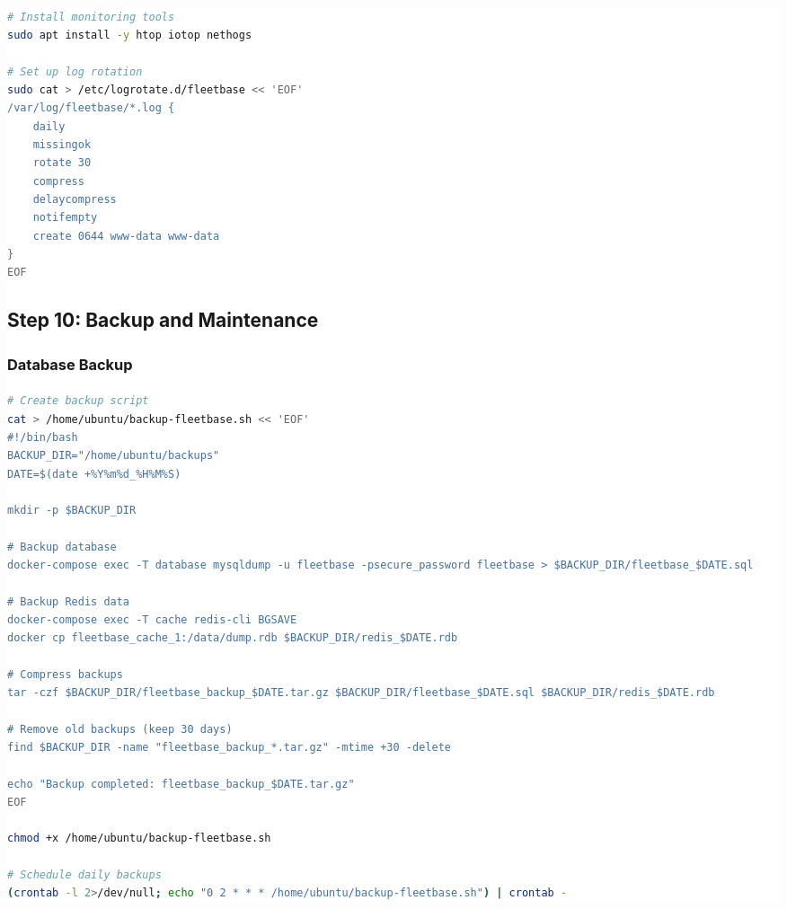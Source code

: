 ```bash
# Install monitoring tools
sudo apt install -y htop iotop nethogs

# Set up log rotation
sudo cat > /etc/logrotate.d/fleetbase << 'EOF'
/var/log/fleetbase/*.log {
    daily
    missingok
    rotate 30
    compress
    delaycompress
    notifempty
    create 0644 www-data www-data
}
EOF
```

## Step 10: Backup and Maintenance

### Database Backup

```bash
# Create backup script
cat > /home/ubuntu/backup-fleetbase.sh << 'EOF'
#!/bin/bash
BACKUP_DIR="/home/ubuntu/backups"
DATE=$(date +%Y%m%d_%H%M%S)

mkdir -p $BACKUP_DIR

# Backup database
docker-compose exec -T database mysqldump -u fleetbase -psecure_password fleetbase > $BACKUP_DIR/fleetbase_$DATE.sql

# Backup Redis data
docker-compose exec -T cache redis-cli BGSAVE
docker cp fleetbase_cache_1:/data/dump.rdb $BACKUP_DIR/redis_$DATE.rdb

# Compress backups
tar -czf $BACKUP_DIR/fleetbase_backup_$DATE.tar.gz $BACKUP_DIR/fleetbase_$DATE.sql $BACKUP_DIR/redis_$DATE.rdb

# Remove old backups (keep 30 days)
find $BACKUP_DIR -name "fleetbase_backup_*.tar.gz" -mtime +30 -delete

echo "Backup completed: fleetbase_backup_$DATE.tar.gz"
EOF

chmod +x /home/ubuntu/backup-fleetbase.sh

# Schedule daily backups
(crontab -l 2>/dev/null; echo "0 2 * * * /home/ubuntu/backup-fleetbase.sh") | crontab -
```

